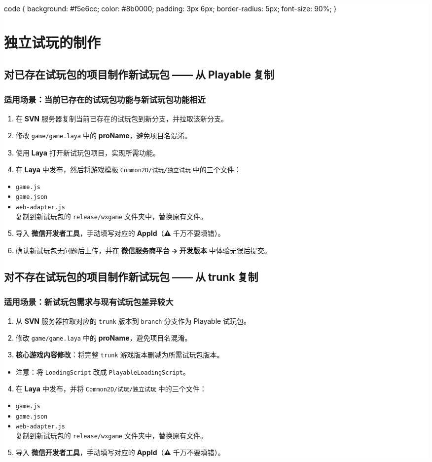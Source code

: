 code {
  background: #f5e6cc;
  color: #8b0000;
  padding: 3px 6px;
  border-radius: 5px;
  font-size: 90%;
}
</style>

# 独立试玩的制作

## 对已存在试玩包的项目制作新试玩包 —— 从 **Playable** 复制
### 适用场景：当前已存在的试玩包功能与新试玩包功能相近

<div class="section">

1. 在 **SVN** 服务器复制当前已存在的试玩包到新分支，并拉取该新分支。  

2. 修改 `game/game.laya` 中的 **proName**，避免项目名混淆。  

3. 使用 **Laya** 打开新试玩包项目，实现所需功能。  

4. 在 **Laya** 中发布，然后将游戏模板 `Common2D/试玩/独立试玩` 中的三个文件：  
  - `game.js`  
  - `game.json`  
  - `web-adapter.js`  
   复制到新试玩包的 `release/wxgame` 文件夹中，替换原有文件。  

5. 导入 **微信开发者工具**，手动填写对应的 **AppId**（⚠ 千万不要填错）。  

6. 确认新试玩包无问题后上传，并在 **微信服务商平台 → 开发版本** 中体验无误后提交。  

</div>

## 对不存在试玩包的项目制作新试玩包 —— 从 **trunk** 复制
### 适用场景：新试玩包需求与现有试玩包差异较大

<div class="section">

1. 从 **SVN** 服务器拉取对应的 `trunk` 版本到 `branch` 分支作为 Playable 试玩包。  

2. 修改 `game/game.laya` 中的 **proName**，避免项目名混淆。  

3. **核心游戏内容修改**：将完整 `trunk` 游戏版本删减为所需试玩包版本。  
  - 注意：将 `LoadingScript` 改成 `PlayableLoadingScript`。  

4. 在 **Laya** 中发布，并将 `Common2D/试玩/独立试玩` 中的三个文件：  
  - `game.js`  
  - `game.json`  
  - `web-adapter.js`  
   复制到新试玩包的 `release/wxgame` 文件夹中，替换原有文件。  

5. 导入 **微信开发者工具**，手动填写对应的 **AppId**（⚠ 千万不要填错）。  
